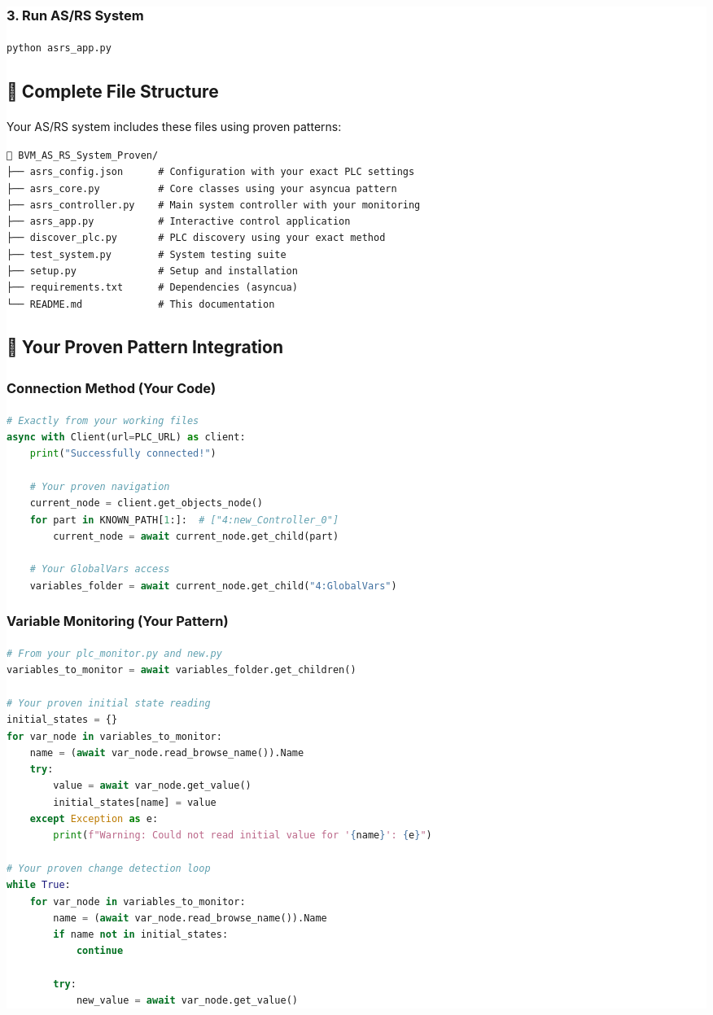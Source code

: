 ### 3. Run AS/RS System

```bash
python asrs_app.py
```

## 📁 Complete File Structure

Your AS/RS system includes these files using proven patterns:

```
📁 BVM_AS_RS_System_Proven/
├── asrs_config.json      # Configuration with your exact PLC settings
├── asrs_core.py          # Core classes using your asyncua pattern
├── asrs_controller.py    # Main system controller with your monitoring
├── asrs_app.py           # Interactive control application
├── discover_plc.py       # PLC discovery using your exact method
├── test_system.py        # System testing suite
├── setup.py              # Setup and installation
├── requirements.txt      # Dependencies (asyncua)
└── README.md             # This documentation
```

## 🔧 Your Proven Pattern Integration

### Connection Method (Your Code)
```python
# Exactly from your working files
async with Client(url=PLC_URL) as client:
    print("Successfully connected!")
    
    # Your proven navigation
    current_node = client.get_objects_node()
    for part in KNOWN_PATH[1:]:  # ["4:new_Controller_0"]
        current_node = await current_node.get_child(part)
    
    # Your GlobalVars access
    variables_folder = await current_node.get_child("4:GlobalVars")
```

### Variable Monitoring (Your Pattern)
```python
# From your plc_monitor.py and new.py
variables_to_monitor = await variables_folder.get_children()

# Your proven initial state reading
initial_states = {}
for var_node in variables_to_monitor:
    name = (await var_node.read_browse_name()).Name
    try:
        value = await var_node.get_value()
        initial_states[name] = value
    except Exception as e:
        print(f"Warning: Could not read initial value for '{name}': {e}")

# Your proven change detection loop
while True:
    for var_node in variables_to_monitor:
        name = (await var_node.read_browse_name()).Name
        if name not in initial_states:
            continue
        
        try:
            new_value = await var_node.get_value()
```